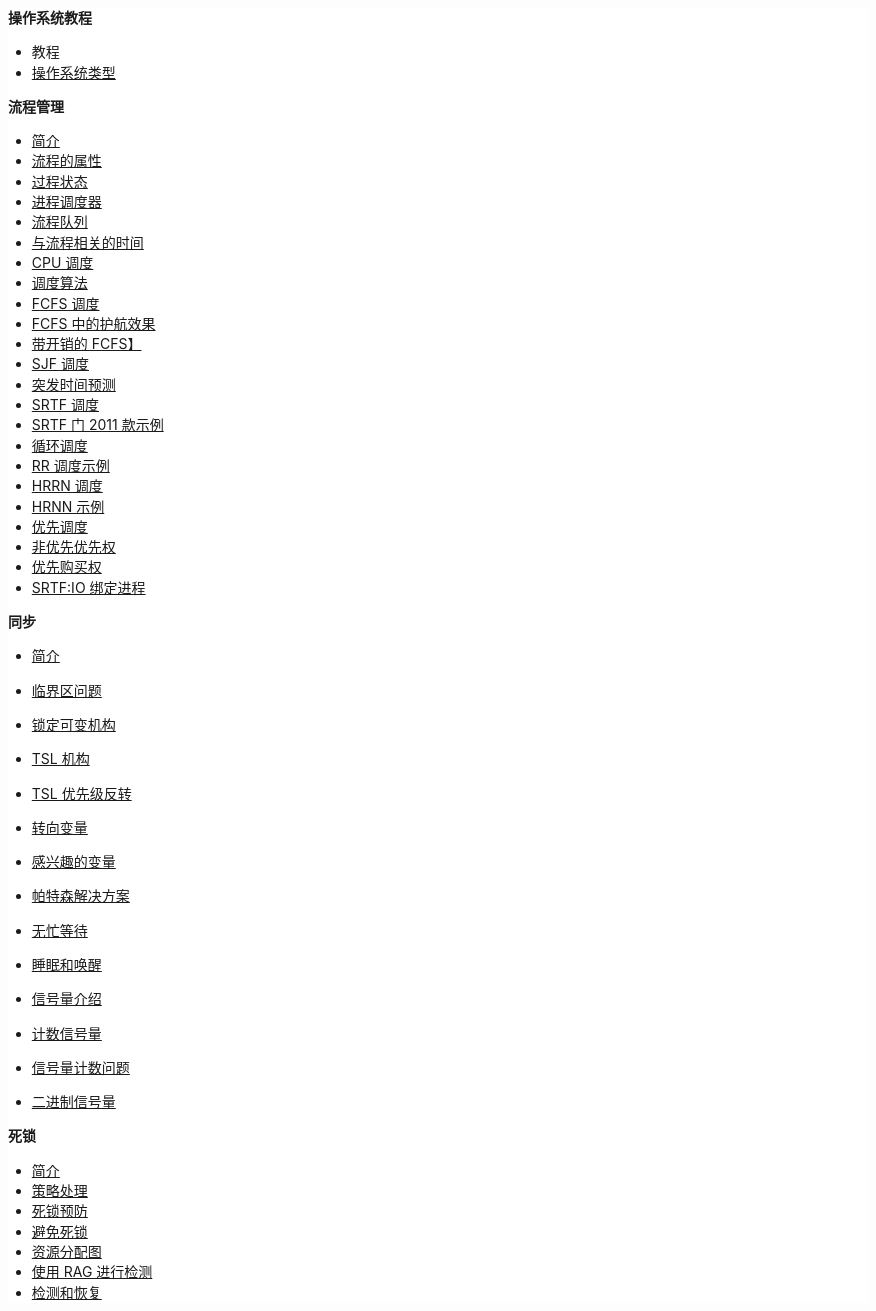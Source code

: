 **操作系统教程**

*   教程
*   [操作系统类型](types-of-os)

**流程管理**

*   [简介](os-process-management-introduction)
*   [流程的属性](os-attributes-of-a-process)
*   [过程状态](os-process-states)
*   [进程调度器](os-process-schedulers)
*   [流程队列](os-process-queues)
*   [与流程相关的时间](os-various-time-related-to-the-process)
*   [CPU 调度](os-cpu-scheduling)
*   [调度算法](os-scheduling-algorithms)
*   [FCFS 调度](os-fcfs-scheduling)
*   [FCFS 中的护航效果](os-convoy-effect-in-fcfs)
*   [带开销的 FCFS】](os-fcfs-with-overhead)
*   [SJF 调度](os-sjf-scheduling)
*   [突发时间预测](os-prediction-of-cpu-burst-time-for-a-process-in-sjf)
*   [SRTF 调度](os-srtf-scheduling-algorithm)
*   [SRTF 门 2011 款示例](os-srtf-gate-2011-example)
*   [循环调度](os-round-robin-scheduling-algorithm)
*   [RR 调度示例](os-round-robin-scheduling-example)
*   [HRRN 调度](os-hrrn-scheduling)
*   [HRNN 示例](os-hrrn-example)
*   [优先调度](os-priority-scheduling)
*   [非优先优先权](os-non-preemptive-priority-scheduling)
*   [优先购买权](os-preemptive-priority-scheduling)
*   [SRTF:IO 绑定进程](os-srtf-with-processes-contains-cpu-and-io-time)

**同步**

*   [简介](os-process-synchronization-introduction)
*   [临界区问题](os-critical-section-problem)
*   [锁定可变机构](os-lock-variable-mechanism)
*   [TSL 机构](os-tsl-mechanism)
*   [TSL 优先级反转](os-priority-inversion-in-tsl)
*   [转向变量](os-turn-variable-or-strict-alternation-approach)
*   [感兴趣的变量](os-interested-variable-mechanism)
*   [帕特森解决方案](os-paterson-solution)
*   [无忙等待](os-synchronization-mechanism-without-busy-waiting)

*   [睡眠和唤醒](os-sleep-and-wake)
*   [信号量介绍](os-semaphore-introduction)
*   [计数信号量](os-counting-semaphore)
*   [信号量计数问题](os-problem-on-counting-semaphore)
*   [二进制信号量](os-binary-semaphore-or-mutex)

**死锁**

*   [简介](os-deadlocks-introduction)
*   [策略处理](os-strategies-for-handling-deadlock)
*   [死锁预防](os-deadlock-prevention)
*   [避免死锁](os-deadlock-avoidance)
*   [资源分配图](os-resource-allocation-graph)
*   [使用 RAG 进行检测](os-deadlock-detection-using-rag)
*   [检测和恢复](os-deadlock-detection-and-recovery)
